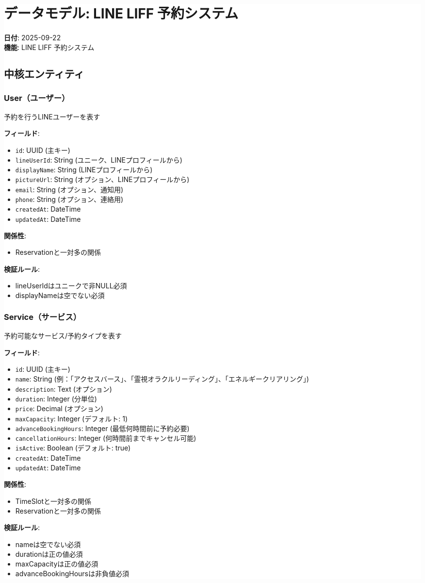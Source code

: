 # データモデル: LINE LIFF 予約システム

**日付**: 2025-09-22  
**機能**: LINE LIFF 予約システム

## 中核エンティティ

### User（ユーザー）
予約を行うLINEユーザーを表す

**フィールド**:
- `id`: UUID (主キー)
- `lineUserId`: String (ユニーク、LINEプロフィールから)
- `displayName`: String (LINEプロフィールから)
- `pictureUrl`: String (オプション、LINEプロフィールから)
- `email`: String (オプション、通知用)
- `phone`: String (オプション、連絡用)
- `createdAt`: DateTime
- `updatedAt`: DateTime

**関係性**:
- Reservationと一対多の関係

**検証ルール**:
- lineUserIdはユニークで非NULL必須
- displayNameは空でない必須

### Service（サービス）
予約可能なサービス/予約タイプを表す

**フィールド**:
- `id`: UUID (主キー)
- `name`: String (例：「アクセスバース」、「霊視オラクルリーディング」、「エネルギークリアリング」)
- `description`: Text (オプション)
- `duration`: Integer (分単位)
- `price`: Decimal (オプション)
- `maxCapacity`: Integer (デフォルト: 1)
- `advanceBookingHours`: Integer (最低何時間前に予約必要)
- `cancellationHours`: Integer (何時間前までキャンセル可能)
- `isActive`: Boolean (デフォルト: true)
- `createdAt`: DateTime
- `updatedAt`: DateTime

**関係性**:
- TimeSlotと一対多の関係
- Reservationと一対多の関係

**検証ルール**:
- nameは空でない必須
- durationは正の値必須
- maxCapacityは正の値必須
- advanceBookingHoursは非負値必須
